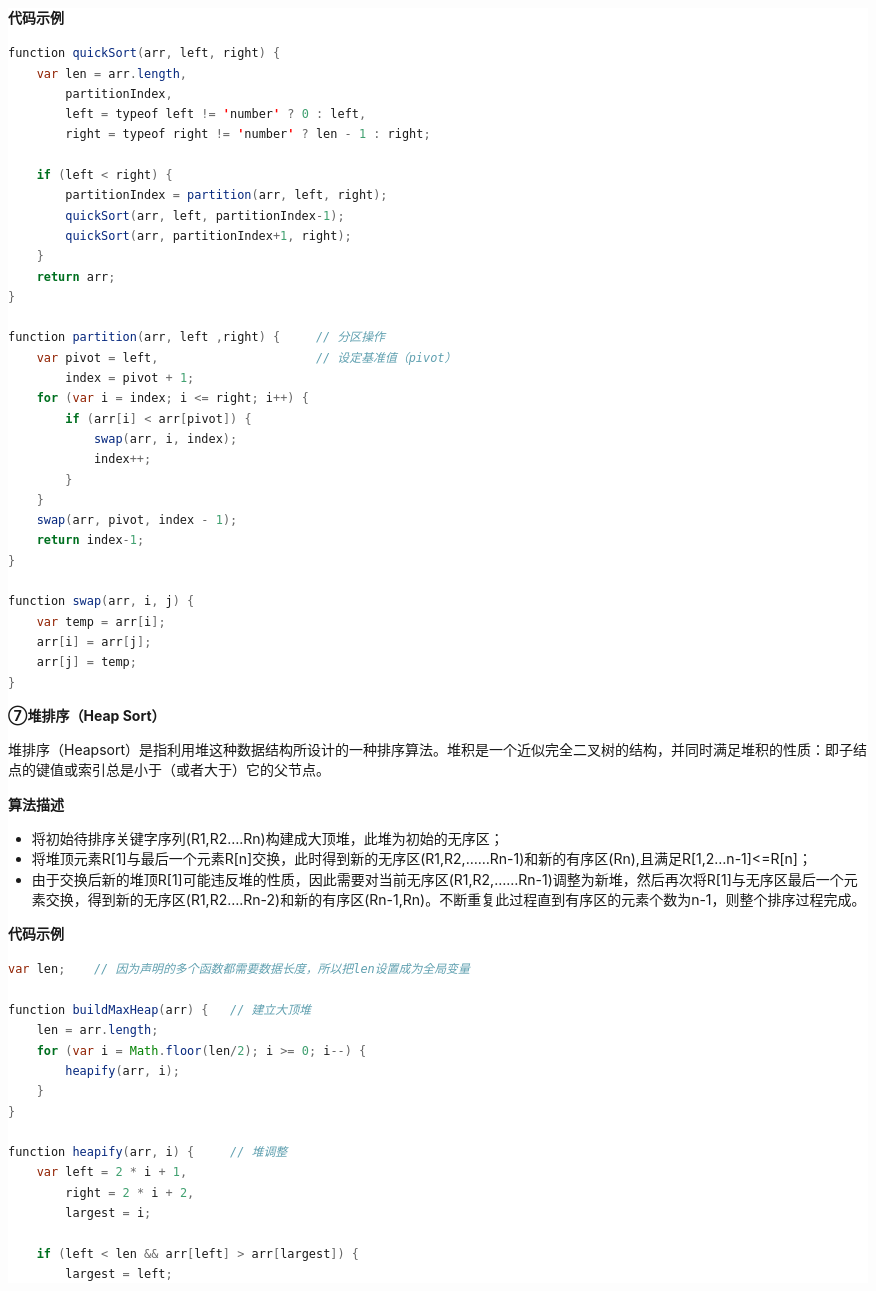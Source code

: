   **代码示例**

```java
function quickSort(arr, left, right) {
    var len = arr.length,
        partitionIndex,
        left = typeof left != 'number' ? 0 : left,
        right = typeof right != 'number' ? len - 1 : right;
 
    if (left < right) {
        partitionIndex = partition(arr, left, right);
        quickSort(arr, left, partitionIndex-1);
        quickSort(arr, partitionIndex+1, right);
    }
    return arr;
}
 
function partition(arr, left ,right) {     // 分区操作
    var pivot = left,                      // 设定基准值（pivot）
        index = pivot + 1;
    for (var i = index; i <= right; i++) {
        if (arr[i] < arr[pivot]) {
            swap(arr, i, index);
            index++;
        }       
    }
    swap(arr, pivot, index - 1);
    return index-1;
}
 
function swap(arr, i, j) {
    var temp = arr[i];
    arr[i] = arr[j];
    arr[j] = temp;
}
```

**⑦堆排序（Heap Sort）**

堆排序（Heapsort）是指利用堆这种数据结构所设计的一种排序算法。堆积是一个近似完全二叉树的结构，并同时满足堆积的性质：即子结点的键值或索引总是小于（或者大于）它的父节点。

**算法描述**

- 将初始待排序关键字序列(R1,R2….Rn)构建成大顶堆，此堆为初始的无序区；
- 将堆顶元素R[1]与最后一个元素R[n]交换，此时得到新的无序区(R1,R2,……Rn-1)和新的有序区(Rn),且满足R[1,2…n-1]<=R[n]；
- 由于交换后新的堆顶R[1]可能违反堆的性质，因此需要对当前无序区(R1,R2,……Rn-1)调整为新堆，然后再次将R[1]与无序区最后一个元素交换，得到新的无序区(R1,R2….Rn-2)和新的有序区(Rn-1,Rn)。不断重复此过程直到有序区的元素个数为n-1，则整个排序过程完成。

**代码示例**

```java
var len;    // 因为声明的多个函数都需要数据长度，所以把len设置成为全局变量
 
function buildMaxHeap(arr) {   // 建立大顶堆
    len = arr.length;
    for (var i = Math.floor(len/2); i >= 0; i--) {
        heapify(arr, i);
    }
}
 
function heapify(arr, i) {     // 堆调整
    var left = 2 * i + 1,
        right = 2 * i + 2,
        largest = i;
 
    if (left < len && arr[left] > arr[largest]) {
        largest = left;
```